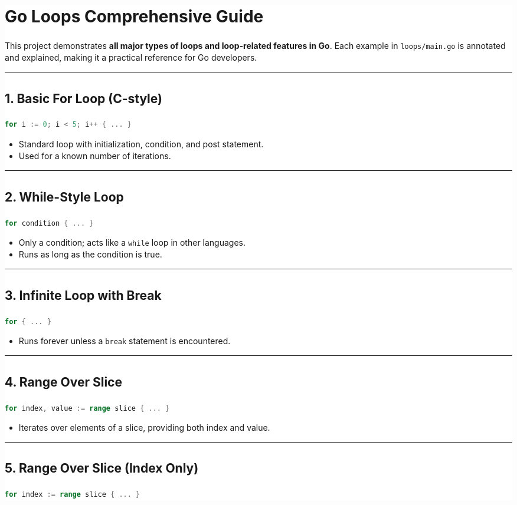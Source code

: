 # Go Loops Comprehensive Guide

This project demonstrates **all major types of loops and loop-related features in Go**. Each example in `loops/main.go` is annotated and explained, making it a practical reference for Go developers.

---

## 1. Basic For Loop (C-style)

```go
for i := 0; i < 5; i++ { ... }
```

- Standard loop with initialization, condition, and post statement.
- Used for a known number of iterations.

---

## 2. While-Style Loop

```go
for condition { ... }
```

- Only a condition; acts like a `while` loop in other languages.
- Runs as long as the condition is true.

---

## 3. Infinite Loop with Break

```go
for { ... }
```

- Runs forever unless a `break` statement is encountered.

---

## 4. Range Over Slice

```go
for index, value := range slice { ... }
```

- Iterates over elements of a slice, providing both index and value.

---

## 5. Range Over Slice (Index Only)

```go
for index := range slice { ... }
```
